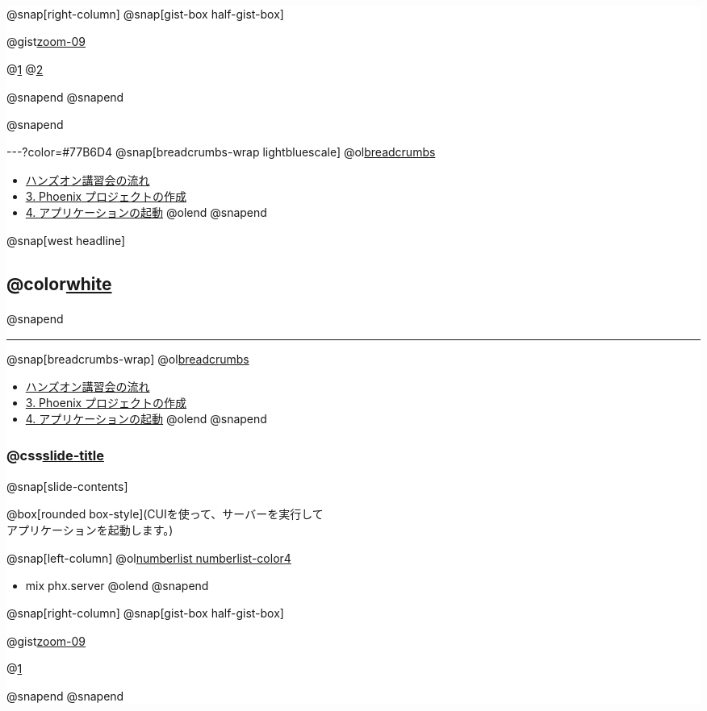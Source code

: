 @snap[right-column]
@snap[gist-box half-gist-box]

@gist[zoom-09](yuki-thewaggle/82bf9f1de5b6963bcb47f02e7b1c5d09)

@[1](説明)
@[2](説明)

@snapend
@snapend

@snapend

---?color=#77B6D4
@snap[breadcrumbs-wrap lightbluescale]
@ol[breadcrumbs](false)
- [ハンズオン講習会の流れ](#/2)
- [3. Phoenix プロジェクトの作成](#/)
- [4. アプリケーションの起動](#/)
@olend
@snapend

@snap[west headline]
## @color[white](アプリケーションの起動)
@snapend

---
@snap[breadcrumbs-wrap]
@ol[breadcrumbs](false)
- [ハンズオン講習会の流れ](#/2)
- [3. Phoenix プロジェクトの作成](#/)
- [4. アプリケーションの起動](#/)
@olend
@snapend

### @css[slide-title](アプリケーションの起動)

@snap[slide-contents]

@box[rounded box-style](<span class="orange">CUI</span>を使って、サーバーを実行して<br>アプリケーションを起動します。)

@snap[left-column]
@ol[numberlist numberlist-color4](false)
- mix phx.server
@olend
@snapend

@snap[right-column]
@snap[gist-box half-gist-box]

@gist[zoom-09](yuki-thewaggle/82bf9f1de5b6963bcb47f02e7b1c5d09)

@[1](説明)

@snapend
@snapend

